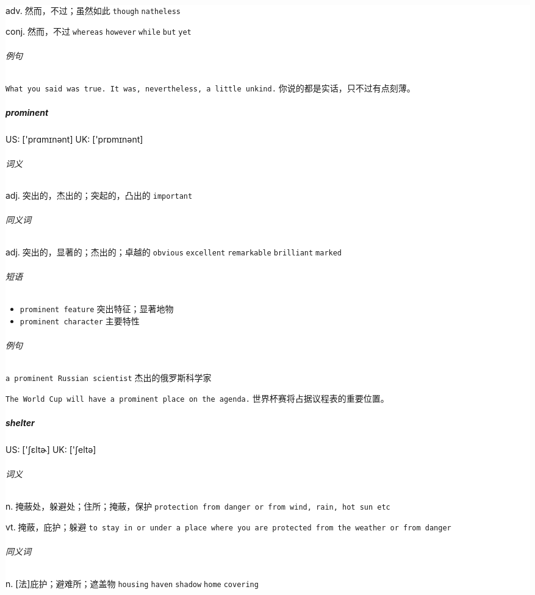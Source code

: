 adv. 然而，不过；虽然如此
`though` `natheless`

conj. 然而，不过
`whereas` `however` `while` `but` `yet`


###### 例句

`What you said was true. It was, nevertheless, a little unkind.`
你说的都是实话，只不过有点刻薄。


##### prominent

US: ['prɑmɪnənt]
UK: ['prɒmɪnənt]

###### 词义

adj. 突出的，杰出的；突起的，凸出的
`important`

###### 同义词

adj. 突出的，显著的；杰出的；卓越的
`obvious` `excellent` `remarkable` `brilliant` `marked`


###### 短语

- `prominent feature` 突出特征；显著地物
- `prominent character` 主要特性

###### 例句

`a prominent Russian scientist`
杰出的俄罗斯科学家

`The World Cup will have a prominent place on the agenda.`
世界杯赛将占据议程表的重要位置。


##### shelter

US: ['ʃɛltɚ]
UK: ['ʃeltə]

###### 词义

n. 掩蔽处，躲避处；住所；掩蔽，保护
`protection from danger or from wind, rain, hot sun etc`

vt. 掩蔽，庇护；躲避
`to stay in or under a place where you are protected from the weather or from danger`

###### 同义词

n. [法]庇护；避难所；遮盖物
`housing` `haven` `shadow` `home` `covering`
